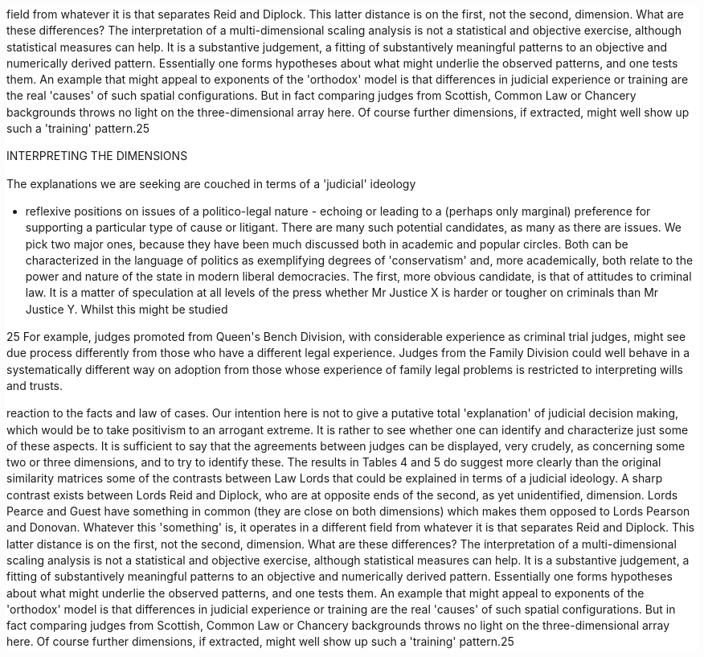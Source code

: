 field from whatever it is that separates Reid and Diplock. This latter distance
is on the first, not the second, dimension.
What are these differences? The interpretation of a multi-dimensional
scaling analysis is not a statistical and objective exercise, although statistical
measures can help. It is a substantive judgement, a fitting of substantively
meaningful patterns to an objective and numerically derived pattern. Essentially
one forms hypotheses about what might underlie the observed patterns,
and one tests them. An example that might appeal to exponents of the
'orthodox' model is that differences in judicial experience or training are the
real 'causes' of such spatial configurations. But in fact comparing judges from
Scottish, Common Law or Chancery backgrounds throws no light on the
three-dimensional array here. Of course further dimensions, if extracted,
might well show up such a 'training' pattern.25

INTERPRETING THE DIMENSIONS

The explanations we are seeking are couched in terms of a 'judicial' ideology
- reflexive positions on issues of a politico-legal nature - echoing or leading to
a (perhaps only marginal) preference for supporting a particular type of cause
or litigant. There are many such potential candidates, as many as there are
issues. We pick two major ones, because they have been much discussed both
in academic and popular circles. Both can be characterized in the language of
politics as exemplifying degrees of 'conservatism' and, more academically,
both relate to the power and nature of the state in modern liberal democracies.
The first, more obvious candidate, is that of attitudes to criminal law. It
is a matter of speculation at all levels of the press whether Mr Justice X is
harder or tougher on criminals than Mr Justice Y. Whilst this might be studied

25 For example, judges promoted from Queen's Bench Division, with considerable experience
as criminal trial judges, might see due process differently from those who have a different legal
experience. Judges from the Family Division could well behave in a systematically different way
on adoption from those whose experience of family legal problems is restricted to interpreting
wills and trusts.

reaction to the facts and law of cases. Our intention here is not to give a
putative total 'explanation' of judicial decision making, which would be to
take positivism to an arrogant extreme. It is rather to see whether one can
identify and characterize just some of these aspects. It is sufficient to say that
the agreements between judges can be displayed, very crudely, as concerning
some two or three dimensions, and to try to identify these.
The results in Tables 4 and 5 do suggest more clearly than the original
similarity matrices some of the contrasts between Law Lords that could be
explained in terms of a judicial ideology. A sharp contrast exists between
Lords Reid and Diplock, who are at opposite ends of the second, as yet
unidentified, dimension. Lords Pearce and Guest have something in common
(they are close on both dimensions) which makes them opposed to Lords
Pearson and Donovan. Whatever this 'something' is, it operates in a different
field from whatever it is that separates Reid and Diplock. This latter distance
is on the first, not the second, dimension.
What are these differences? The interpretation of a multi-dimensional
scaling analysis is not a statistical and objective exercise, although statistical
measures can help. It is a substantive judgement, a fitting of substantively
meaningful patterns to an objective and numerically derived pattern. Essentially
one forms hypotheses about what might underlie the observed patterns,
and one tests them. An example that might appeal to exponents of the
'orthodox' model is that differences in judicial experience or training are the
real 'causes' of such spatial configurations. But in fact comparing judges from
Scottish, Common Law or Chancery backgrounds throws no light on the
three-dimensional array here. Of course further dimensions, if extracted,
might well show up such a 'training' pattern.25
